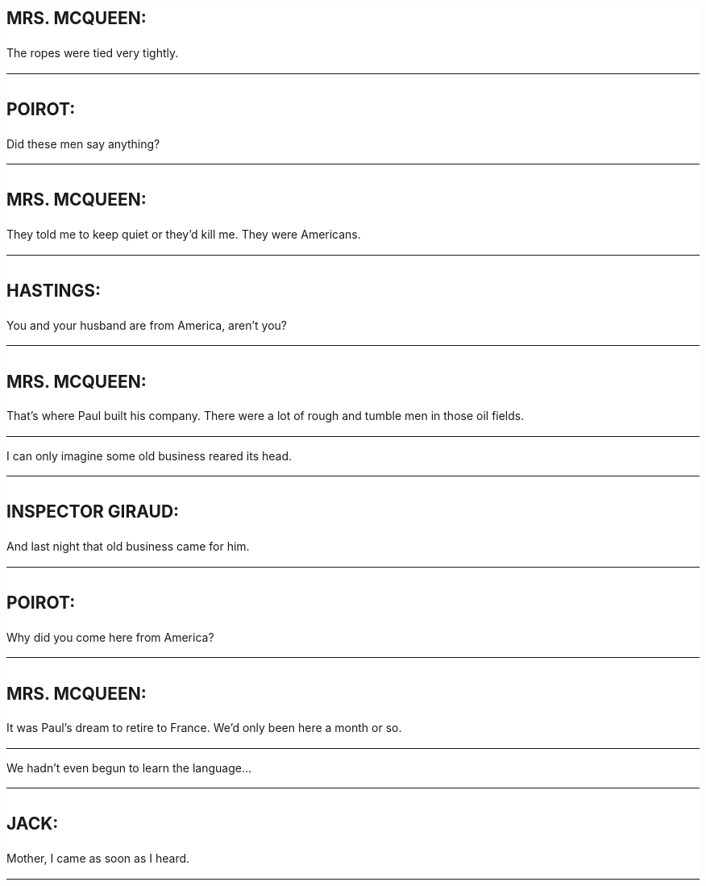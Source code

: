 
## MRS. MCQUEEN:
The ropes were tied very tightly.

---

## POIROT:
Did these men say anything?

---

## MRS. MCQUEEN:
They told me to keep quiet or they’d kill me. They were Americans.

---

## HASTINGS:
You and your husband are from America, aren’t you?

---

## MRS. MCQUEEN:
That’s where Paul built his company. There were a lot of rough and tumble men in those oil fields. 

---

I can only imagine some old business reared its head.

---

## INSPECTOR GIRAUD:
And last night that old business came for him.

---

## POIROT:
Why did you come here from America?

---

## MRS. MCQUEEN:
It was Paul’s dream to retire to France. We’d only been here a month or so. 

---

We hadn’t even begun to learn the language...

---

## JACK:
Mother, I came as soon as I heard.

---